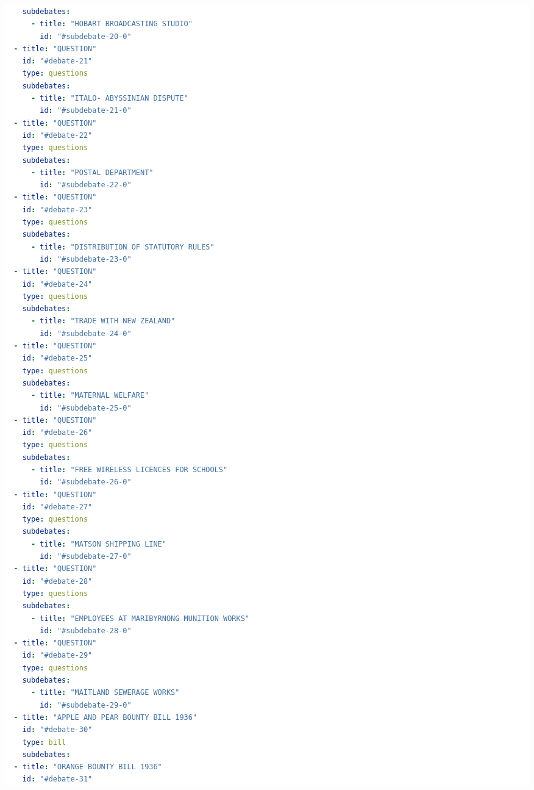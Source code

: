 ```yaml
    subdebates:
      - title: "HOBART BROADCASTING STUDIO"
        id: "#subdebate-20-0"
  - title: "QUESTION"
    id: "#debate-21"
    type: questions
    subdebates:
      - title: "ITALO- ABYSSINIAN DISPUTE"
        id: "#subdebate-21-0"
  - title: "QUESTION"
    id: "#debate-22"
    type: questions
    subdebates:
      - title: "POSTAL DEPARTMENT"
        id: "#subdebate-22-0"
  - title: "QUESTION"
    id: "#debate-23"
    type: questions
    subdebates:
      - title: "DISTRIBUTION OF STATUTORY RULES"
        id: "#subdebate-23-0"
  - title: "QUESTION"
    id: "#debate-24"
    type: questions
    subdebates:
      - title: "TRADE WITH NEW ZEALAND"
        id: "#subdebate-24-0"
  - title: "QUESTION"
    id: "#debate-25"
    type: questions
    subdebates:
      - title: "MATERNAL WELFARE"
        id: "#subdebate-25-0"
  - title: "QUESTION"
    id: "#debate-26"
    type: questions
    subdebates:
      - title: "FREE WIRELESS LICENCES FOR SCHOOLS"
        id: "#subdebate-26-0"
  - title: "QUESTION"
    id: "#debate-27"
    type: questions
    subdebates:
      - title: "MATSON SHIPPING LINE"
        id: "#subdebate-27-0"
  - title: "QUESTION"
    id: "#debate-28"
    type: questions
    subdebates:
      - title: "EMPLOYEES AT MARIBYRNONG MUNITION WORKS"
        id: "#subdebate-28-0"
  - title: "QUESTION"
    id: "#debate-29"
    type: questions
    subdebates:
      - title: "MAITLAND SEWERAGE WORKS"
        id: "#subdebate-29-0"
  - title: "APPLE AND PEAR BOUNTY BILL 1936"
    id: "#debate-30"
    type: bill
    subdebates:
  - title: "ORANGE BOUNTY BILL 1936"
    id: "#debate-31"
```